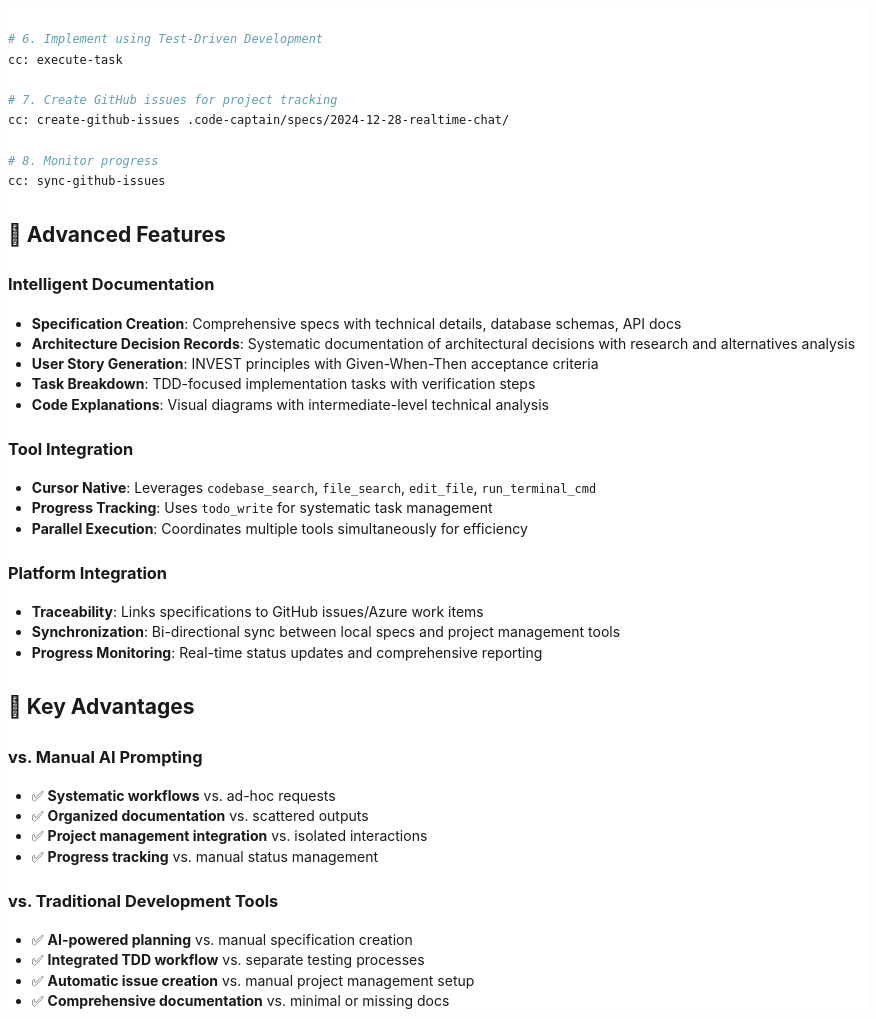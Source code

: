 ```bash

# 6. Implement using Test-Driven Development
cc: execute-task

# 7. Create GitHub issues for project tracking
cc: create-github-issues .code-captain/specs/2024-12-28-realtime-chat/

# 8. Monitor progress
cc: sync-github-issues
```

## 🚀 Advanced Features

### Intelligent Documentation

- **Specification Creation**: Comprehensive specs with technical details, database schemas, API docs
- **Architecture Decision Records**: Systematic documentation of architectural decisions with research and alternatives analysis
- **User Story Generation**: INVEST principles with Given-When-Then acceptance criteria
- **Task Breakdown**: TDD-focused implementation tasks with verification steps
- **Code Explanations**: Visual diagrams with intermediate-level technical analysis

### Tool Integration

- **Cursor Native**: Leverages `codebase_search`, `file_search`, `edit_file`, `run_terminal_cmd`
- **Progress Tracking**: Uses `todo_write` for systematic task management
- **Parallel Execution**: Coordinates multiple tools simultaneously for efficiency

### Platform Integration

- **Traceability**: Links specifications to GitHub issues/Azure work items
- **Synchronization**: Bi-directional sync between local specs and project management tools
- **Progress Monitoring**: Real-time status updates and comprehensive reporting

## 🔄 Key Advantages

### vs. Manual AI Prompting

- ✅ **Systematic workflows** vs. ad-hoc requests
- ✅ **Organized documentation** vs. scattered outputs
- ✅ **Project management integration** vs. isolated interactions
- ✅ **Progress tracking** vs. manual status management

### vs. Traditional Development Tools

- ✅ **AI-powered planning** vs. manual specification creation
- ✅ **Integrated TDD workflow** vs. separate testing processes
- ✅ **Automatic issue creation** vs. manual project management setup
- ✅ **Comprehensive documentation** vs. minimal or missing docs
